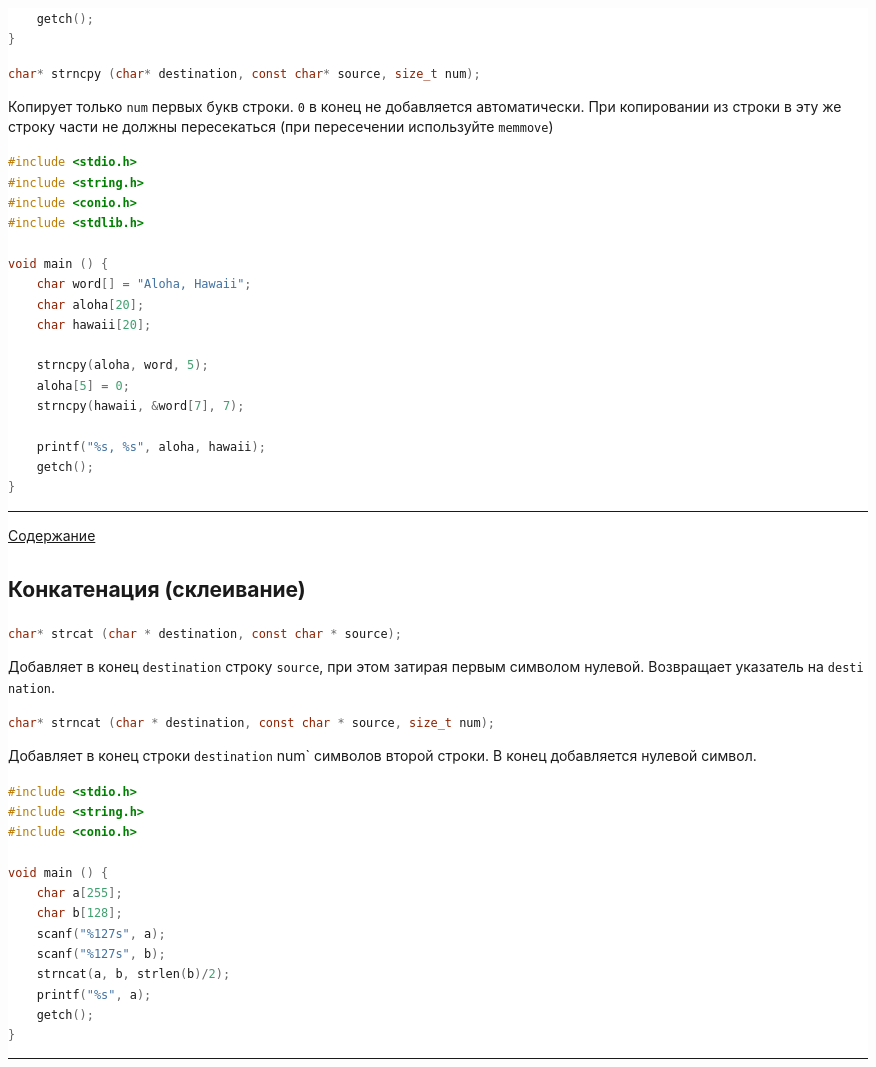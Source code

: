 ```c
    getch();
}
```

```c
char* strncpy (char* destination, const char* source, size_t num);
```

Копирует только `num` первых букв строки. `0` в конец не добавляется автоматически. При копировании из строки в эту же строку части не должны пересекаться (при пересечении используйте `memmove`)

```c
#include <stdio.h>
#include <string.h>
#include <conio.h>
#include <stdlib.h>
 
void main () {
    char word[] = "Aloha, Hawaii";
    char aloha[20];
    char hawaii[20];
 
    strncpy(aloha, word, 5);
    aloha[5] = 0;
    strncpy(hawaii, &word[7], 7);
 
    printf("%s, %s", aloha, hawaii);
    getch();
}
```

---
[Содержание](#содержание)

## Конкатенация (склеивание)

```c
char* strcat (char * destination, const char * source);
```

Добавляет в конец `destination` строку `source`, при этом затирая первым символом нулевой. Возвращает указатель на `destination`.

```c
char* strncat (char * destination, const char * source, size_t num);
```

Добавляет в конец строки `destination` num` символов второй строки. В конец добавляется нулевой символ.

```c
#include <stdio.h>
#include <string.h>
#include <conio.h>
 
void main () {
    char a[255];
    char b[128];
    scanf("%127s", a);
    scanf("%127s", b);
    strncat(a, b, strlen(b)/2);
    printf("%s", a);
    getch();
}
```

---